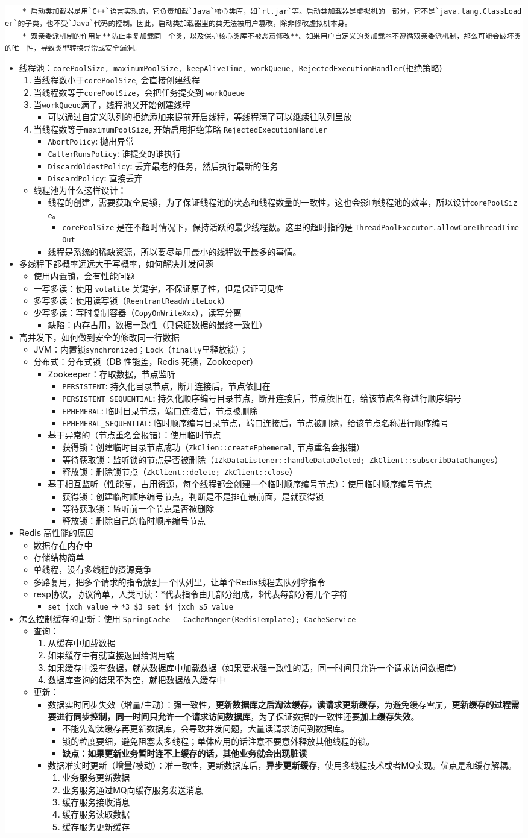         * 启动类加载器是用`C++`语言实现的，它负责加载`Java`核心类库，如`rt.jar`等。启动类加载器是虚拟机的一部分，它不是`java.lang.ClassLoader`的子类，也不受`Java`代码的控制。因此，启动类加载器里的类无法被用户篡改，除非修改虚拟机本身。
        * 双亲委派机制的作用是**防止重复加载同一个类，以及保护核心类库不被恶意修改**。如果用户自定义的类加载器不遵循双亲委派机制，那么可能会破坏类的唯一性，导致类型转换异常或安全漏洞。
* 线程池：`corePoolSize, maximumPoolSize, keepAliveTime, workQueue, RejectedExecutionHandler`(拒绝策略)
    1. 当线程数小于`corePoolSize`, 会直接创建线程
    2. 当线程数等于`corePoolSize`，会把任务提交到 `workQueue`
    3. 当`workQueue`满了，线程池又开始创建线程
        * 可以通过自定义队列的拒绝添加来提前开启线程，等线程满了可以继续往队列里放
    4. 当线程数等于`maximumPoolSize`, 开始启用拒绝策略 `RejectedExecutionHandler`
        * `AbortPolicy`: 抛出异常
        * `CallerRunsPolicy`: 谁提交的谁执行
        * `DiscardOldestPolicy`: 丢弃最老的任务，然后执行最新的任务
        * `DiscardPolicy`: 直接丢弃
    * 线程池为什么这样设计：
      * 线程的创建，需要获取全局锁，为了保证线程池的状态和线程数量的一致性。这也会影响线程池的效率，所以设计`corePoolSize`。
        * `corePoolSize` 是在不超时情况下，保持活跃的最少线程数。这里的超时指的是 `ThreadPoolExecutor.allowCoreThreadTimeOut`
      * 线程是系统的稀缺资源，所以要尽量用最小的线程数干最多的事情。
* 多线程下都概率远远大于写概率，如何解决并发问题
    * 使用内置锁，会有性能问题
    * 一写多读：使用 `volatile` 关键字，不保证原子性，但是保证可见性
    * 多写多读：使用读写锁（`ReentrantReadWriteLock`）
    * 少写多读：写时复制容器（`CopyOnWriteXxx`），读写分离
      * 缺陷：内存占用，数据一致性（只保证数据的最终一致性）
* 高并发下，如何做到安全的修改同一行数据
    * JVM：内置锁`synchronized`；`Lock`（`finally`里释放锁）；
    * 分布式：分布式锁（DB 性能差，Redis 死锁，Zookeeper）
        * Zookeeper：存取数据，节点监听
            * `PERSISTENT`: 持久化目录节点，断开连接后，节点依旧在
            * `PERSISTENT_SEQUENTIAL`: 持久化顺序编号目录节点，断开连接后，节点依旧在，给该节点名称进行顺序编号
            * `EPHEMERAL`: 临时目录节点，端口连接后，节点被删除
            * `EPHEMERAL_SEQUENTIAL`: 临时顺序编号目录节点，端口连接后，节点被删除，给该节点名称进行顺序编号
        * 基于异常的（节点重名会报错）：使用临时节点
            * 获得锁：创建临时目录节点成功（`ZkClien::createEphemeral`, 节点重名会报错）
            * 等待获取锁：监听锁的节点是否被删除（`IZkDataListener::handleDataDeleted; ZkClient::subscribDataChanges`）
            * 释放锁：删除锁节点（`ZkClient::delete; ZkClient::close`）
        * 基于相互监听（性能高，占用资源，每个线程都会创建一个临时顺序编号节点）：使用临时顺序编号节点
            * 获得锁：创建临时顺序编号节点，判断是不是排在最前面，是就获得锁
            * 等待获取锁：监听前一个节点是否被删除
            * 释放锁：删除自己的临时顺序编号节点
* Redis 高性能的原因
    * 数据存在内存中
    * 存储结构简单
    * 单线程，没有多线程的资源竞争
    * 多路复用，把多个请求的指令放到一个队列里，让单个Redis线程去队列拿指令
    * resp协议，协议简单，人类可读：*代表指令由几部分组成，$代表每部分有几个字符
      * `set jxch value`  -> `*3 $3 set $4 jxch $5 value`
* 怎么控制缓存的更新：使用 `SpringCache - CacheManger(RedisTemplate); CacheService`
    * 查询：
        1. 从缓存中加载数据
        2. 如果缓存中有就直接返回给调用端
        3. 如果缓存中没有数据，就从数据库中加载数据（如果要求强一致性的话，同一时间只允许一个请求访问数据库）
        4. 数据库查询的结果不为空，就把数据放入缓存中
    * 更新：
        * 数据实时同步失效（增量/主动）：强一致性，**更新数据库之后淘汰缓存，读请求更新缓存**，为避免缓存雪崩，**更新缓存的过程需要进行同步控制，同一时间只允许一个请求访问数据库**，为了保证数据的一致性还要**加上缓存失效**。
            * 不能先淘汰缓存再更新数据库，会导致并发问题，大量读请求访问到数据库。
            * 锁的粒度要细，避免阻塞太多线程；单体应用的话注意不要意外释放其他线程的锁。
            * **缺点：如果更新业务暂时连不上缓存的话，其他业务就会出现脏读**
        * 数据准实时更新（增量/被动）：准一致性，更新数据库后，**异步更新缓存**，使用多线程技术或者MQ实现。优点是和缓存解耦。
            1. 业务服务更新数据
            2. 业务服务通过MQ向缓存服务发送消息
            3. 缓存服务接收消息
            4. 缓存服务读取数据
            5. 缓存服务更新缓存 